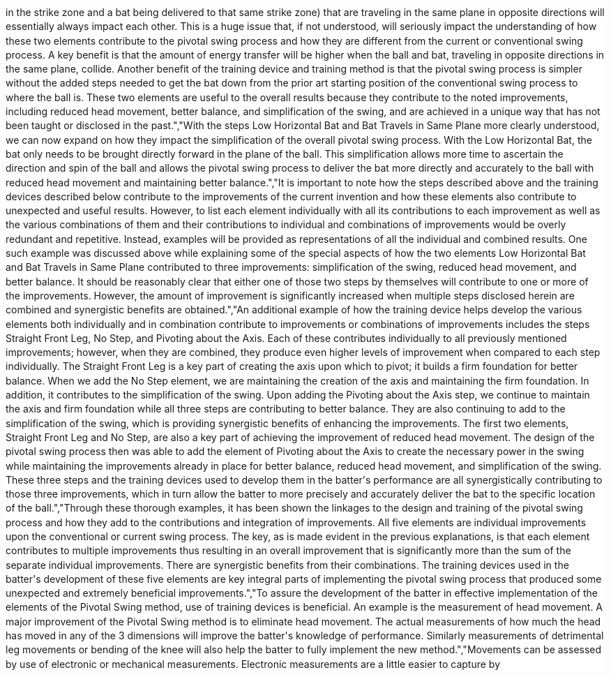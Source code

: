 in the strike zone and a bat being delivered to that same strike zone) that are traveling in the same plane in opposite directions will essentially always impact each other. This is a huge issue that, if not understood, will seriously impact the understanding of how these two elements contribute to the pivotal swing process and how they are different from the current or conventional swing process. A key benefit is that the amount of energy transfer will be higher when the ball and bat, traveling in opposite directions in the same plane, collide. Another benefit of the training device and training method is that the pivotal swing process is simpler without the added steps needed to get the bat down from the prior art starting position of the conventional swing process to where the ball is. These two elements are useful to the overall results because they contribute to the noted improvements, including reduced head movement, better balance, and simplification of the swing, and are achieved in a unique way that has not been taught or disclosed in the past.","With the steps Low Horizontal Bat and Bat Travels in Same Plane more clearly understood, we can now expand on how they impact the simplification of the overall pivotal swing process. With the Low Horizontal Bat, the bat only needs to be brought directly forward in the plane of the ball. This simplification allows more time to ascertain the direction and spin of the ball and allows the pivotal swing process to deliver the bat more directly and accurately to the ball with reduced head movement and maintaining better balance.","It is important to note how the steps described above and the training devices described below contribute to the improvements of the current invention and how these elements also contribute to unexpected and useful results. However, to list each element individually with all its contributions to each improvement as well as the various combinations of them and their contributions to individual and combinations of improvements would be overly redundant and repetitive. Instead, examples will be provided as representations of all the individual and combined results. One such example was discussed above while explaining some of the special aspects of how the two elements Low Horizontal Bat and Bat Travels in Same Plane contributed to three improvements: simplification of the swing, reduced head movement, and better balance. It should be reasonably clear that either one of those two steps by themselves will contribute to one or more of the improvements. However, the amount of improvement is significantly increased when multiple steps disclosed herein are combined and synergistic benefits are obtained.","An additional example of how the training device helps develop the various elements both individually and in combination contribute to improvements or combinations of improvements includes the steps Straight Front Leg, No Step, and Pivoting about the Axis. Each of these contributes individually to all previously mentioned improvements; however, when they are combined, they produce even higher levels of improvement when compared to each step individually. The Straight Front Leg is a key part of creating the axis upon which to pivot; it builds a firm foundation for better balance. When we add the No Step element, we are maintaining the creation of the axis and maintaining the firm foundation. In addition, it contributes to the simplification of the swing. Upon adding the Pivoting about the Axis step, we continue to maintain the axis and firm foundation while all three steps are contributing to better balance. They are also continuing to add to the simplification of the swing, which is providing synergistic benefits of enhancing the improvements. The first two elements, Straight Front Leg and No Step, are also a key part of achieving the improvement of reduced head movement. The design of the pivotal swing process then was able to add the element of Pivoting about the Axis to create the necessary power in the swing while maintaining the improvements already in place for better balance, reduced head movement, and simplification of the swing. These three steps and the training devices used to develop them in the batter's performance are all synergistically contributing to those three improvements, which in turn allow the batter to more precisely and accurately deliver the bat to the specific location of the ball.","Through these thorough examples, it has been shown the linkages to the design and training of the pivotal swing process and how they add to the contributions and integration of improvements. All five elements are individual improvements upon the conventional or current swing process. The key, as is made evident in the previous explanations, is that each element contributes to multiple improvements thus resulting in an overall improvement that is significantly more than the sum of the separate individual improvements. There are synergistic benefits from their combinations. The training devices used in the batter's development of these five elements are key integral parts of implementing the pivotal swing process that produced some unexpected and extremely beneficial improvements.","To assure the development of the batter in effective implementation of the elements of the Pivotal Swing method, use of training devices is beneficial. An example is the measurement of head movement. A major improvement of the Pivotal Swing method is to eliminate head movement. The actual measurements of how much the head has moved in any of the 3 dimensions will improve the batter's knowledge of performance. Similarly measurements of detrimental leg movements or bending of the knee will also help the batter to fully implement the new method.","Movements can be assessed by use of electronic or mechanical measurements. Electronic measurements are a little easier to capture by